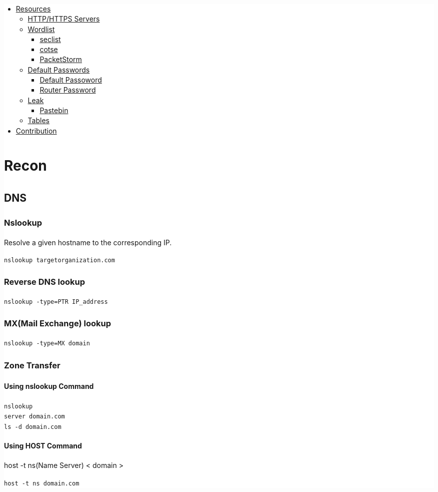 - [Resources](#resources)
  - [HTTP/HTTPS Servers](#http-server)
  - [Wordlist](#wordlist)
    - [seclist](#seclist)
    - [cotse](#cotse)
    - [PacketStorm](#packetstorm)
  - [Default Passwords](#default-passwords)
    - [Default Passoword](#default-password)
    - [Router Password](#Router-password)
  - [Leak](#leak)
    - [Pastebin](#pastebin)
  - [Tables](#tables)
- [Contribution](#contribution)

# Recon

## DNS

### Nslookup

Resolve a given hostname to the corresponding IP.

```shell
nslookup targetorganization.com
```

### Reverse DNS lookup

```shell
nslookup -type=PTR IP_address
```

### MX(Mail Exchange) lookup 

```shell
nslookup -type=MX domain
```

### Zone Transfer

#### Using nslookup Command

```shell
nslookup
server domain.com
ls -d domain.com
```
#### Using HOST Command

host -t ns(Name Server) < domain >

```shell
host -t ns domain.com
```
